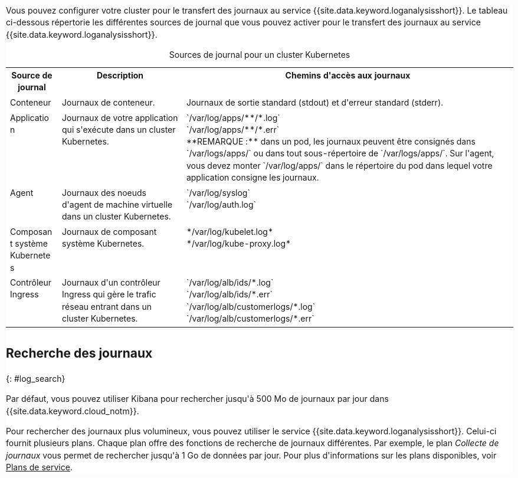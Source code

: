 Vous pouvez configurer votre cluster pour le transfert des journaux au service {{site.data.keyword.loganalysisshort}}. Le tableau ci-dessous répertorie les différentes sources de journal que vous pouvez activer pour le transfert des journaux au service {{site.data.keyword.loganalysisshort}}.

<table>
  <caption>Sources de journal pour un cluster Kubernetes</caption>
  <tr>
    <th>Source de journal</th>
	<th>Description</th>
	<th>Chemins d'accès aux journaux</th>
  </tr>
  <tr>
    <td>Conteneur</td>
	<td>Journaux de conteneur.</td>
	<td>Journaux de sortie standard (stdout) et d'erreur standard (stderr).</td>
  </tr>
  <tr>
    <td>Application</td>
	<td>Journaux de votre application qui s'exécute dans un cluster Kubernetes.</td>
	<td>`/var/log/apps/**/*.log`  </br>`/var/log/apps/**/*.err`</br>**REMARQUE :** dans un pod, les journaux peuvent être consignés dans `/var/logs/apps/` ou dans tout sous-répertoire de `/var/logs/apps/`. Sur l'agent, vous devez monter `/var/log/apps/` dans le répertoire du pod dans lequel votre application consigne les journaux.</td>
  </tr>
  <tr>
    <td>Agent</td>
	<td>Journaux des noeuds d'agent de machine virtuelle dans un cluster Kubernetes. </td>
	<td>`/var/log/syslog` </br>`/var/log/auth.log`</td>
  </tr>
  <tr>
    <td>Composant système Kubernetes</td>
	<td>Journaux de composant système Kubernetes.</td>
	<td>*/var/log/kubelet.log* </br>*/var/log/kube-proxy.log*</td>
  </tr>
  <tr>
    <td>Contrôleur Ingress</td>
	<td>Journaux d'un contrôleur Ingress qui gère le trafic réseau entrant dans un cluster Kubernetes.</td>
	<td>`/var/log/alb/ids/*.log` </br>`/var/log/alb/ids/*.err` </br>`/var/log/alb/customerlogs/*.log` </br>`/var/log/alb/customerlogs/*.err`</td>
  </tr>
</table>

## Recherche des journaux
{: #log_search}

Par défaut, vous pouvez utiliser Kibana pour rechercher jusqu'à 500 Mo de journaux par jour dans {{site.data.keyword.cloud_notm}}. 

Pour rechercher des journaux plus volumineux, vous pouvez utiliser le service {{site.data.keyword.loganalysisshort}}. Celui-ci fournit plusieurs plans. Chaque plan offre des fonctions de recherche de journaux différentes. Par exemple, le plan *Collecte
de journaux* vous permet de rechercher jusqu'à 1 Go de données par jour. Pour plus d'informations sur les plans disponibles, voir [Plans de service](/docs/services/CloudLogAnalysis?topic=cloudloganalysis-log_analysis_ov#plans).
